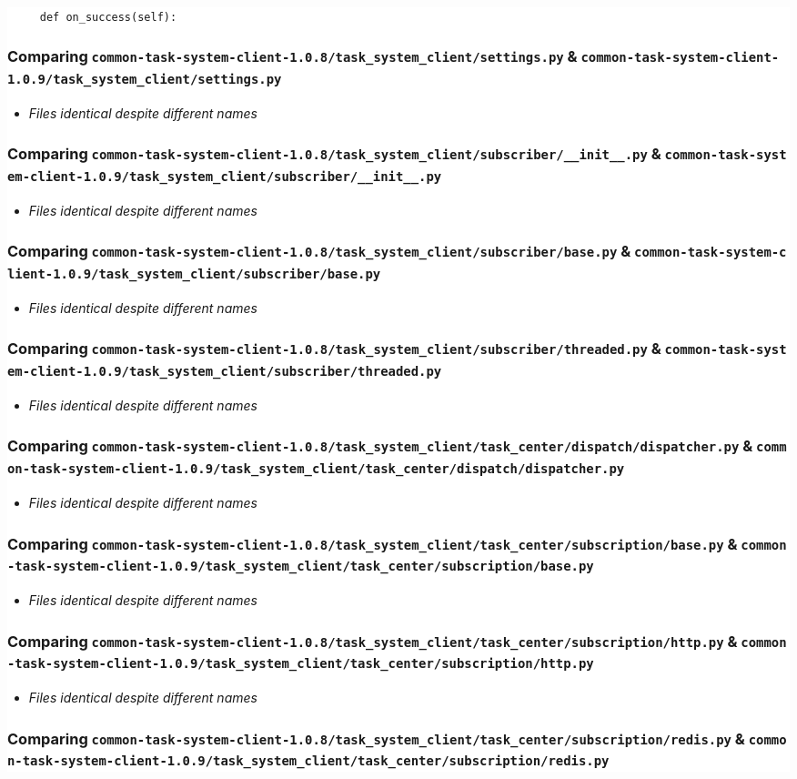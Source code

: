 ```diff
     def on_success(self):
```

### Comparing `common-task-system-client-1.0.8/task_system_client/settings.py` & `common-task-system-client-1.0.9/task_system_client/settings.py`

 * *Files identical despite different names*

### Comparing `common-task-system-client-1.0.8/task_system_client/subscriber/__init__.py` & `common-task-system-client-1.0.9/task_system_client/subscriber/__init__.py`

 * *Files identical despite different names*

### Comparing `common-task-system-client-1.0.8/task_system_client/subscriber/base.py` & `common-task-system-client-1.0.9/task_system_client/subscriber/base.py`

 * *Files identical despite different names*

### Comparing `common-task-system-client-1.0.8/task_system_client/subscriber/threaded.py` & `common-task-system-client-1.0.9/task_system_client/subscriber/threaded.py`

 * *Files identical despite different names*

### Comparing `common-task-system-client-1.0.8/task_system_client/task_center/dispatch/dispatcher.py` & `common-task-system-client-1.0.9/task_system_client/task_center/dispatch/dispatcher.py`

 * *Files identical despite different names*

### Comparing `common-task-system-client-1.0.8/task_system_client/task_center/subscription/base.py` & `common-task-system-client-1.0.9/task_system_client/task_center/subscription/base.py`

 * *Files identical despite different names*

### Comparing `common-task-system-client-1.0.8/task_system_client/task_center/subscription/http.py` & `common-task-system-client-1.0.9/task_system_client/task_center/subscription/http.py`

 * *Files identical despite different names*

### Comparing `common-task-system-client-1.0.8/task_system_client/task_center/subscription/redis.py` & `common-task-system-client-1.0.9/task_system_client/task_center/subscription/redis.py`
